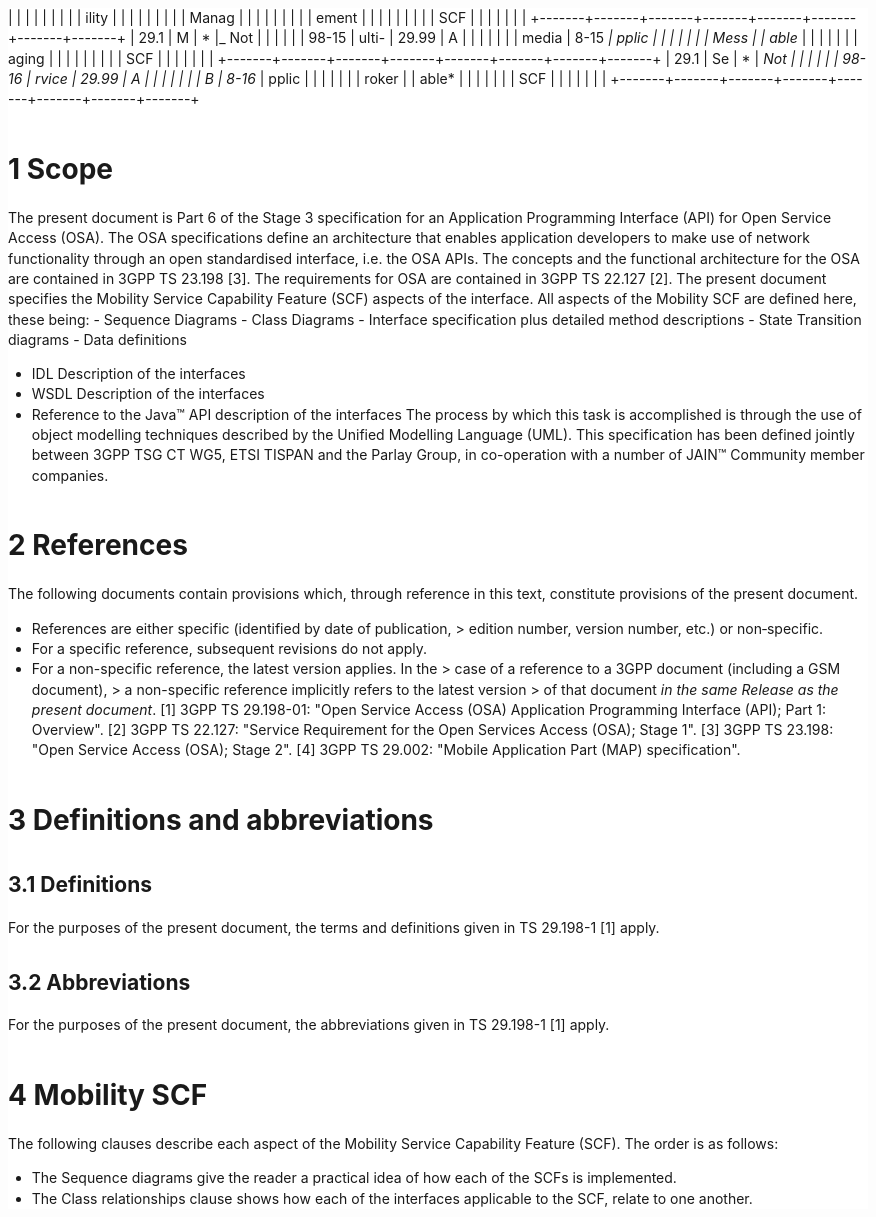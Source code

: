 | | | | | | | | | ility | | | | | | | | | Manag | | | | | | | | | ement | | | | | | | | | SCF | | | | | | | +-------+-------+-------+-------+-------+-------+-------+-------+ | 29.1 | M | * |_ Not | | | | | | 98-15 | ulti- | 29.99 | A | | | | | | | media | 8-15 _| pplic | | | | | | | Mess | | able_ | | | | | | | aging | | | | | | | | | SCF | | | | | | | +-------+-------+-------+-------+-------+-------+-------+-------+ | 29.1 | Se | * | _Not | | | | | | 98-16 | rvice | 29.99 | A | | | | | | | B | 8-16_ | pplic | | | | | | | roker | | able* | | | | | | | SCF | | | | | | | +-------+-------+-------+-------+-------+-------+-------+-------+
# 1 Scope
The present document is Part 6 of the Stage 3 specification for an Application
Programming Interface (API) for Open Service Access (OSA).
The OSA specifications define an architecture that enables application
developers to make use of network functionality through an open standardised
interface, i.e. the OSA APIs. The concepts and the functional architecture for
the OSA are contained in 3GPP TS 23.198 [3]. The requirements for OSA are
contained in 3GPP TS 22.127 [2].
The present document specifies the Mobility Service Capability Feature (SCF)
aspects of the interface. All aspects of the Mobility SCF are defined here,
these being:
\- Sequence Diagrams
\- Class Diagrams
\- Interface specification plus detailed method descriptions
\- State Transition diagrams
\- Data definitions
  * IDL Description of the interfaces
  * WSDL Description of the interfaces
  * Reference to the Java™ API description of the interfaces
The process by which this task is accomplished is through the use of object
modelling techniques described by the Unified Modelling Language (UML).
This specification has been defined jointly between 3GPP TSG CT WG5, ETSI
TISPAN and the Parlay Group, in co-operation with a number of JAIN™ Community
member companies.
# 2 References
The following documents contain provisions which, through reference in this
text, constitute provisions of the present document.
  * References are either specific (identified by date of publication, > edition number, version number, etc.) or non‑specific.
  * For a specific reference, subsequent revisions do not apply.
  * For a non-specific reference, the latest version applies. In the > case of a reference to a 3GPP document (including a GSM document), > a non-specific reference implicitly refers to the latest version > of that document _in the same Release as the present document_.
[1] 3GPP TS 29.198-01: \"Open Service Access (OSA) Application Programming
Interface (API); Part 1: Overview\".
[2] 3GPP TS 22.127: \"Service Requirement for the Open Services Access (OSA);
Stage 1\".
[3] 3GPP TS 23.198: \"Open Service Access (OSA); Stage 2\".
[4] 3GPP TS 29.002: \"Mobile Application Part (MAP) specification\".
# 3 Definitions and abbreviations
## 3.1 Definitions
For the purposes of the present document, the terms and definitions given in
TS 29.198-1 [1] apply.
## 3.2 Abbreviations
For the purposes of the present document, the abbreviations given in TS
29.198-1 [1] apply.
# 4 Mobility SCF
The following clauses describe each aspect of the Mobility Service Capability
Feature (SCF).
The order is as follows:
  * The Sequence diagrams give the reader a practical idea of how each of the SCFs is implemented.
  * The Class relationships clause shows how each of the interfaces applicable to the SCF, relate to one another.